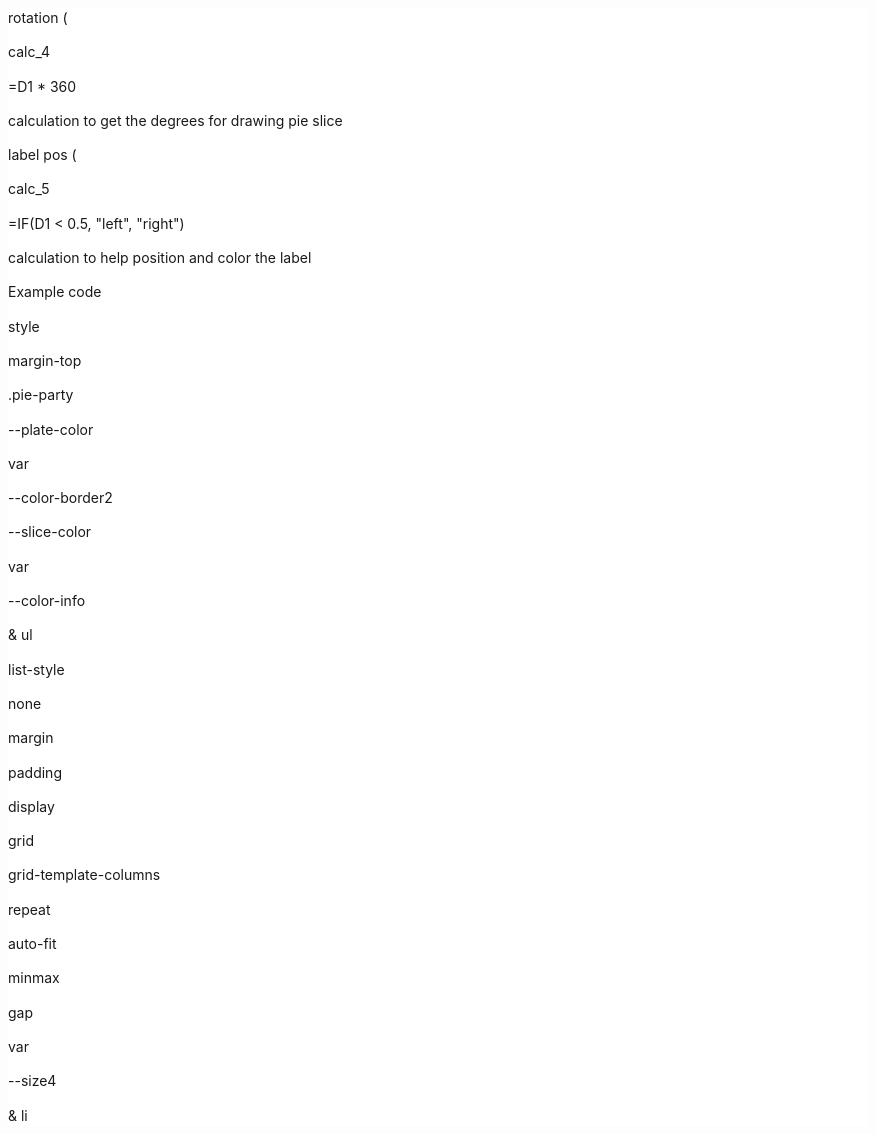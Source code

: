 rotation (

calc_4

=D1 * 360

calculation to get the degrees for drawing pie slice

label pos (

calc_5

=IF(D1 < 0.5, "left", "right")

calculation to help position and color the label

Example code

style

margin-top

.pie-party

--plate-color

var

--color-border2

--slice-color

var

--color-info

& ul

list-style

none

margin

padding

display

grid

grid-template-columns

repeat

auto-fit

minmax

gap

var

--size4

& li
